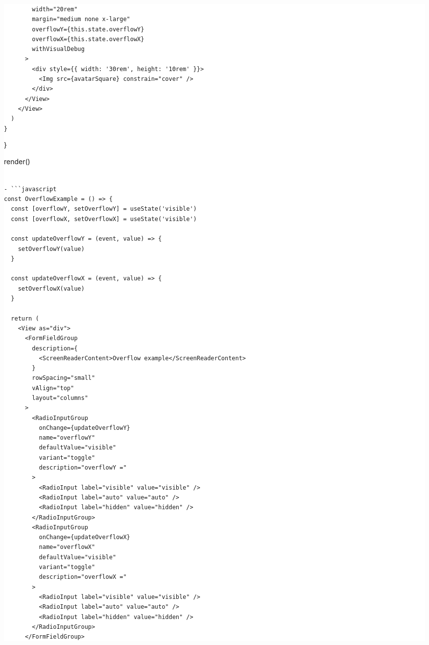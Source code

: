             width="20rem"
            margin="medium none x-large"
            overflowY={this.state.overflowY}
            overflowX={this.state.overflowX}
            withVisualDebug
          >
            <div style={{ width: '30rem', height: '10rem' }}>
              <Img src={avatarSquare} constrain="cover" />
            </div>
          </View>
        </View>
      )
    }
  }

  render(<OverflowExample />)
  ```

- ```javascript
  const OverflowExample = () => {
    const [overflowY, setOverflowY] = useState('visible')
    const [overflowX, setOverflowX] = useState('visible')

    const updateOverflowY = (event, value) => {
      setOverflowY(value)
    }

    const updateOverflowX = (event, value) => {
      setOverflowX(value)
    }

    return (
      <View as="div">
        <FormFieldGroup
          description={
            <ScreenReaderContent>Overflow example</ScreenReaderContent>
          }
          rowSpacing="small"
          vAlign="top"
          layout="columns"
        >
          <RadioInputGroup
            onChange={updateOverflowY}
            name="overflowY"
            defaultValue="visible"
            variant="toggle"
            description="overflowY ="
          >
            <RadioInput label="visible" value="visible" />
            <RadioInput label="auto" value="auto" />
            <RadioInput label="hidden" value="hidden" />
          </RadioInputGroup>
          <RadioInputGroup
            onChange={updateOverflowX}
            name="overflowX"
            defaultValue="visible"
            variant="toggle"
            description="overflowX ="
          >
            <RadioInput label="visible" value="visible" />
            <RadioInput label="auto" value="auto" />
            <RadioInput label="hidden" value="hidden" />
          </RadioInputGroup>
        </FormFieldGroup>
  ```